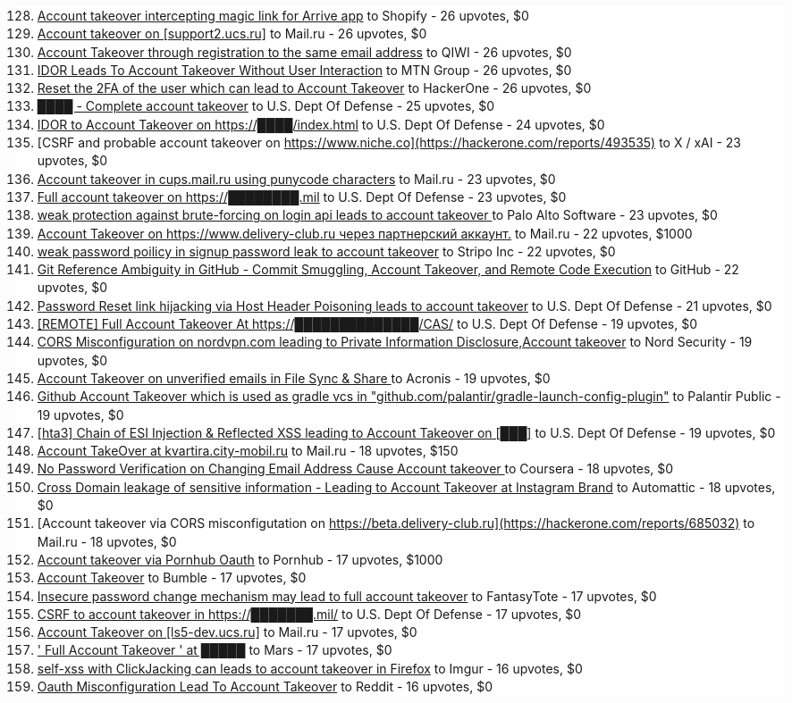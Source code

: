 128. [Account takeover intercepting magic link for Arrive app](https://hackerone.com/reports/855618) to Shopify - 26 upvotes, $0
129. [Account takeover on [support2.ucs.ru]](https://hackerone.com/reports/1029877) to Mail.ru - 26 upvotes, $0
130. [Account Takeover through registration to the same email address](https://hackerone.com/reports/1224008) to QIWI - 26 upvotes, $0
131. [IDOR Leads To Account Takeover Without User Interaction](https://hackerone.com/reports/1272478) to MTN Group - 26 upvotes, $0
132. [Reset the 2FA of the user which can lead to Account Takeover](https://hackerone.com/reports/2492631) to HackerOne - 26 upvotes, $0
133. [████ - Complete account takeover](https://hackerone.com/reports/566811) to U.S. Dept Of Defense - 25 upvotes, $0
134. [IDOR to Account Takeover on https://████/index.html](https://hackerone.com/reports/969223) to U.S. Dept Of Defense - 24 upvotes, $0
135. [CSRF and probable account takeover on https://www.niche.co](https://hackerone.com/reports/493535) to X / xAI - 23 upvotes, $0
136. [Account takeover in cups.mail.ru using punycode characters](https://hackerone.com/reports/922559) to Mail.ru - 23 upvotes, $0
137. [Full account takeover on https://████████.mil](https://hackerone.com/reports/1058015) to U.S. Dept Of Defense - 23 upvotes, $0
138. [weak protection against brute-forcing on login api leads to account takeover ](https://hackerone.com/reports/766875) to Palo Alto Software - 23 upvotes, $0
139. [Account Takeover on https://www.delivery-club.ru через партнерский аккаунт.](https://hackerone.com/reports/324230) to Mail.ru - 22 upvotes, $1000
140. [weak password poilicy in signup password leak to account takeover](https://hackerone.com/reports/985367) to Stripo Inc - 22 upvotes, $0
141. [Git Reference Ambiguity in GitHub - Commit Smuggling, Account Takeover, and Remote Code Execution](https://hackerone.com/reports/2017600) to GitHub - 22 upvotes, $0
142. [Password Reset link hijacking via Host Header Poisoning leads to account takeover](https://hackerone.com/reports/1108874) to U.S. Dept Of Defense - 21 upvotes, $0
143. [[REMOTE] Full Account Takeover At https://██████████████/CAS/](https://hackerone.com/reports/215859) to U.S. Dept Of Defense - 19 upvotes, $0
144. [CORS Misconfiguration on nordvpn.com leading to Private Information Disclosure,Account takeover](https://hackerone.com/reports/758785) to Nord Security - 19 upvotes, $0
145. [ Account Takeover on unverified emails in File Sync & Share ](https://hackerone.com/reports/906790) to Acronis - 19 upvotes, $0
146. [Github Account Takeover which is used as gradle vcs in "github.com/palantir/gradle-launch-config-plugin"](https://hackerone.com/reports/1525578) to Palantir Public - 19 upvotes, $0
147. [[hta3] Chain of ESI Injection & Reflected XSS leading to Account Takeover on [███]](https://hackerone.com/reports/1073780) to U.S. Dept Of Defense - 19 upvotes, $0
148. [Account TakeOver at kvartira.city-mobil.ru](https://hackerone.com/reports/1004360) to Mail.ru - 18 upvotes, $150
149. [No Password Verification on  Changing Email Address Cause Account takeover   ](https://hackerone.com/reports/292673) to Coursera - 18 upvotes, $0
150. [Cross Domain leakage of sensitive information - Leading to Account Takeover at Instagram Brand](https://hackerone.com/reports/209352) to Automattic - 18 upvotes, $0
151. [Account takeover via CORS misconfigutation on https://beta.delivery-club.ru](https://hackerone.com/reports/685032) to Mail.ru - 18 upvotes, $0
152. [Account takeover via Pornhub Oauth](https://hackerone.com/reports/192648) to Pornhub - 17 upvotes, $1000
153. [Account Takeover](https://hackerone.com/reports/121827) to Bumble - 17 upvotes, $0
154. [Insecure password change mechanism may lead to full account takeover](https://hackerone.com/reports/147203) to FantasyTote - 17 upvotes, $0
155. [CSRF to account takeover in https://███████.mil/](https://hackerone.com/reports/987751) to U.S. Dept Of Defense - 17 upvotes, $0
156. [Account Takeover on [ls5-dev.ucs.ru]](https://hackerone.com/reports/1023986) to Mail.ru - 17 upvotes, $0
157. [' Full Account Takeover ' at █████](https://hackerone.com/reports/1959540) to Mars - 17 upvotes, $0
158. [self-xss with ClickJacking can leads to account takeover in Firefox](https://hackerone.com/reports/892289) to Imgur - 16 upvotes, $0
159. [Oauth Misconfiguration Lead To Account Takeover](https://hackerone.com/reports/1212374) to Reddit - 16 upvotes, $0